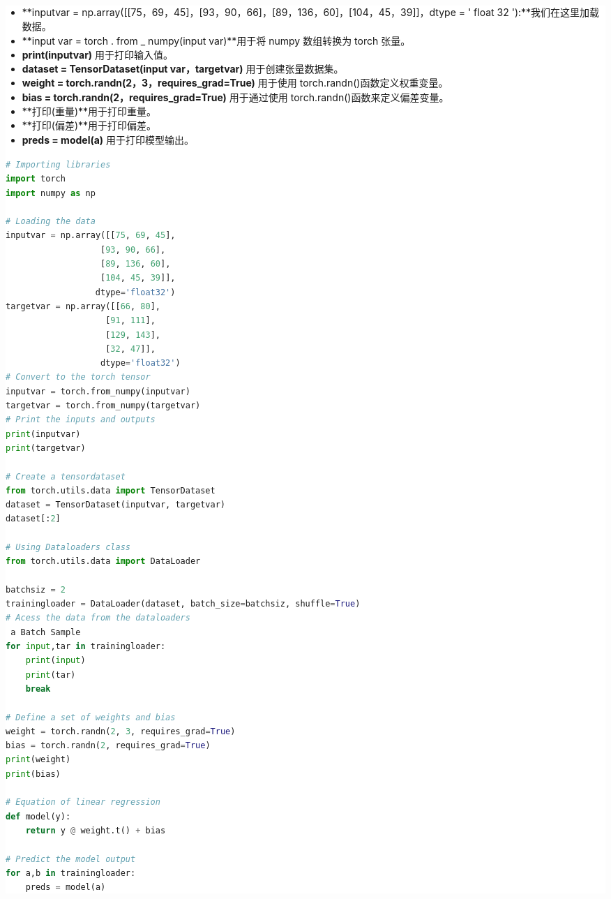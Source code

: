 *   **inputvar = np.array([[75，69，45]，[93，90，66]，[89，136，60]，[104，45，39]]，dtype = ' float 32 '):**我们在这里加载数据。
*   **input var = torch . from _ numpy(input var)**用于将 numpy 数组转换为 torch 张量。
*   **print(inputvar)** 用于打印输入值。
*   **dataset = TensorDataset(input var，targetvar)** 用于创建张量数据集。
*   **weight = torch.randn(2，3，requires_grad=True)** 用于使用 torch.randn()函数定义权重变量。
*   **bias = torch.randn(2，requires_grad=True)** 用于通过使用 torch.randn()函数来定义偏差变量。
*   **打印(重量)**用于打印重量。
*   **打印(偏差)**用于打印偏差。
*   **preds = model(a)** 用于打印模型输出。

```py
# Importing libraries
import torch
import numpy as np

# Loading the data
inputvar = np.array([[75, 69, 45], 
                   [93, 90, 66], 
                   [89, 136, 60], 
                   [104, 45, 39]],
                  dtype='float32')
targetvar = np.array([[66, 80], 
                    [91, 111], 
                    [129, 143], 
                    [32, 47]],  
                   dtype='float32')
# Convert to the torch tensor
inputvar = torch.from_numpy(inputvar)
targetvar = torch.from_numpy(targetvar)
# Print the inputs and outputs
print(inputvar)
print(targetvar)

# Create a tensordataset
from torch.utils.data import TensorDataset
dataset = TensorDataset(inputvar, targetvar)
dataset[:2]

# Using Dataloaders class
from torch.utils.data import DataLoader

batchsiz = 2
trainingloader = DataLoader(dataset, batch_size=batchsiz, shuffle=True)
# Acess the data from the dataloaders
 a Batch Sample
for input,tar in trainingloader:
    print(input)
    print(tar)
    break

# Define a set of weights and bias
weight = torch.randn(2, 3, requires_grad=True)
bias = torch.randn(2, requires_grad=True)
print(weight)
print(bias)

# Equation of linear regression
def model(y):
    return y @ weight.t() + bias

# Predict the model output
for a,b in trainingloader:
    preds = model(a)
```